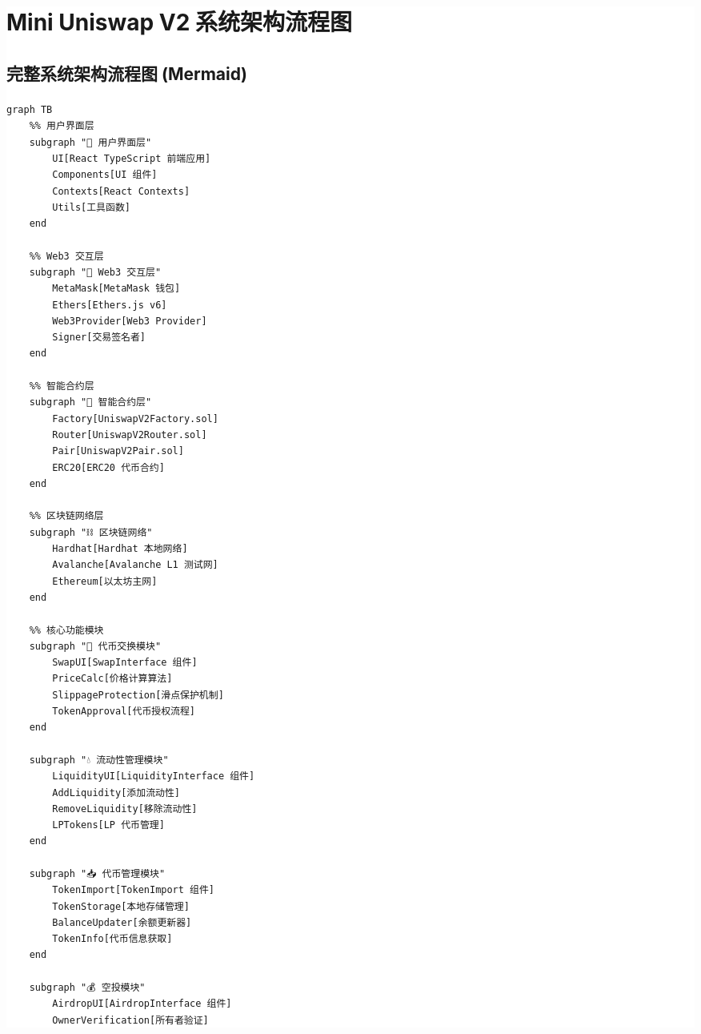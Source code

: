 # Mini Uniswap V2 系统架构流程图

## 完整系统架构流程图 (Mermaid)

```mermaid
graph TB
    %% 用户界面层
    subgraph "🎨 用户界面层"
        UI[React TypeScript 前端应用]
        Components[UI 组件]
        Contexts[React Contexts]
        Utils[工具函数]
    end

    %% Web3 交互层
    subgraph "🔗 Web3 交互层"
        MetaMask[MetaMask 钱包]
        Ethers[Ethers.js v6]
        Web3Provider[Web3 Provider]
        Signer[交易签名者]
    end

    %% 智能合约层
    subgraph "📜 智能合约层"
        Factory[UniswapV2Factory.sol]
        Router[UniswapV2Router.sol]
        Pair[UniswapV2Pair.sol]
        ERC20[ERC20 代币合约]
    end

    %% 区块链网络层
    subgraph "⛓️ 区块链网络"
        Hardhat[Hardhat 本地网络]
        Avalanche[Avalanche L1 测试网]
        Ethereum[以太坊主网]
    end

    %% 核心功能模块
    subgraph "🔄 代币交换模块"
        SwapUI[SwapInterface 组件]
        PriceCalc[价格计算算法]
        SlippageProtection[滑点保护机制]
        TokenApproval[代币授权流程]
    end

    subgraph "💧 流动性管理模块"
        LiquidityUI[LiquidityInterface 组件]
        AddLiquidity[添加流动性]
        RemoveLiquidity[移除流动性]
        LPTokens[LP 代币管理]
    end

    subgraph "📥 代币管理模块"
        TokenImport[TokenImport 组件]
        TokenStorage[本地存储管理]
        BalanceUpdater[余额更新器]
        TokenInfo[代币信息获取]
    end

    subgraph "💰 空投模块"
        AirdropUI[AirdropInterface 组件]
        OwnerVerification[所有者验证]
```